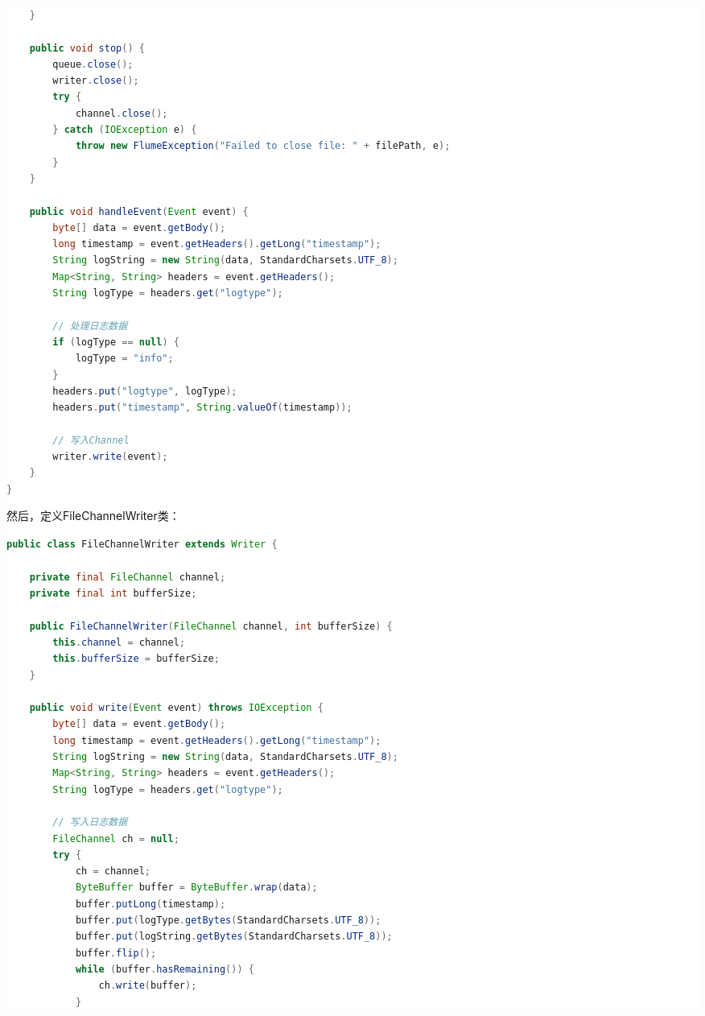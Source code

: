 ```java
    }

    public void stop() {
        queue.close();
        writer.close();
        try {
            channel.close();
        } catch (IOException e) {
            throw new FlumeException("Failed to close file: " + filePath, e);
        }
    }

    public void handleEvent(Event event) {
        byte[] data = event.getBody();
        long timestamp = event.getHeaders().getLong("timestamp");
        String logString = new String(data, StandardCharsets.UTF_8);
        Map<String, String> headers = event.getHeaders();
        String logType = headers.get("logtype");

        // 处理日志数据
        if (logType == null) {
            logType = "info";
        }
        headers.put("logtype", logType);
        headers.put("timestamp", String.valueOf(timestamp));

        // 写入Channel
        writer.write(event);
    }
}
```

然后，定义FileChannelWriter类：

```java
public class FileChannelWriter extends Writer {

    private final FileChannel channel;
    private final int bufferSize;

    public FileChannelWriter(FileChannel channel, int bufferSize) {
        this.channel = channel;
        this.bufferSize = bufferSize;
    }

    public void write(Event event) throws IOException {
        byte[] data = event.getBody();
        long timestamp = event.getHeaders().getLong("timestamp");
        String logString = new String(data, StandardCharsets.UTF_8);
        Map<String, String> headers = event.getHeaders();
        String logType = headers.get("logtype");

        // 写入日志数据
        FileChannel ch = null;
        try {
            ch = channel;
            ByteBuffer buffer = ByteBuffer.wrap(data);
            buffer.putLong(timestamp);
            buffer.put(logType.getBytes(StandardCharsets.UTF_8));
            buffer.put(logString.getBytes(StandardCharsets.UTF_8));
            buffer.flip();
            while (buffer.hasRemaining()) {
                ch.write(buffer);
            }
```